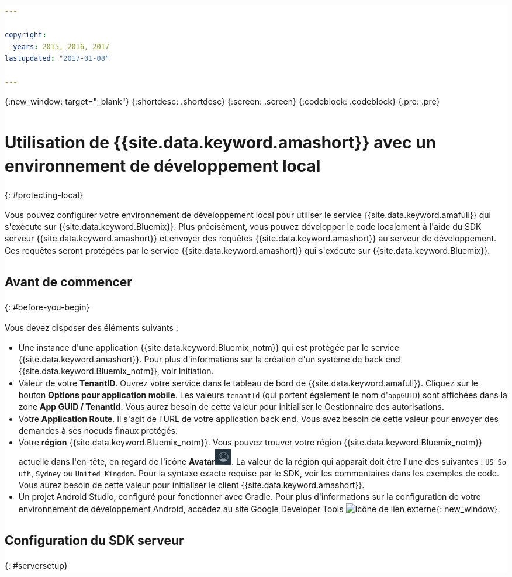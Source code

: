 ```yaml
---

copyright:
  years: 2015, 2016, 2017
lastupdated: "2017-01-08"

---
```

{:new_window: target="_blank"}
{:shortdesc: .shortdesc}
{:screen: .screen}
{:codeblock: .codeblock}
{:pre: .pre}


# Utilisation de {{site.data.keyword.amashort}} avec un environnement de développement local
{: #protecting-local}

Vous pouvez configurer votre environnement de développement local pour utiliser le service {{site.data.keyword.amafull}} qui s'exécute sur {{site.data.keyword.Bluemix}}. Plus précisément, vous pouvez développer le code localement à l'aide du SDK serveur {{site.data.keyword.amashort}} et envoyer des requêtes {{site.data.keyword.amashort}} au serveur de développement. Ces requêtes seront protégées par le service {{site.data.keyword.amashort}} qui s'exécute sur {{site.data.keyword.Bluemix}}.

## Avant de commencer
{: #before-you-begin}

Vous devez disposer des éléments suivants :

* Une instance d'une application {{site.data.keyword.Bluemix_notm}} qui est protégée par le service {{site.data.keyword.amashort}}. Pour plus d'informations sur la création d'un système de back end {{site.data.keyword.Bluemix_notm}}, voir [Initiation](index.html).
* Valeur de votre **TenantID**. Ouvrez votre service dans le tableau de bord de {{site.data.keyword.amafull}}. Cliquez sur le bouton **Options pour application mobile**. Les valeurs `tenantId` (qui portent également le nom d'`appGUID`) sont affichées dans la zone **App GUID / TenantId**. Vous aurez besoin de cette valeur pour initialiser le Gestionnaire des autorisations.
* Votre **Application Route**. Il s'agit de l'URL de votre application back end. Vous avez besoin de cette valeur pour envoyer des demandes à ses noeuds finaux protégés.
* Votre **région** {{site.data.keyword.Bluemix_notm}}.  Vous pouvez trouver votre région {{site.data.keyword.Bluemix_notm}} actuelle dans l'en-tête, en regard de l'icône **Avatar**![icône Avatar](images/face.jpg "icône Avatar"). La valeur de la région qui apparaît doit être l'une des suivantes : `US South`,  `Sydney` ou `United Kingdom`. Pour la syntaxe exacte requise par le SDK, voir les commentaires dans les exemples de code. Vous aurez besoin de cette valeur pour initialiser le client {{site.data.keyword.amashort}}.
* Un projet Android Studio, configuré pour fonctionner avec Gradle. Pour plus d'informations sur la configuration de votre environnement de développement Android, accédez au site [Google Developer Tools ![Icône de lien externe](../../icons/launch-glyph.svg "Icône de lien externe")](http://developer.android.com/sdk/index.html "Icône de lien externe"){: new_window}.

## Configuration du SDK serveur
{: #serversetup}
